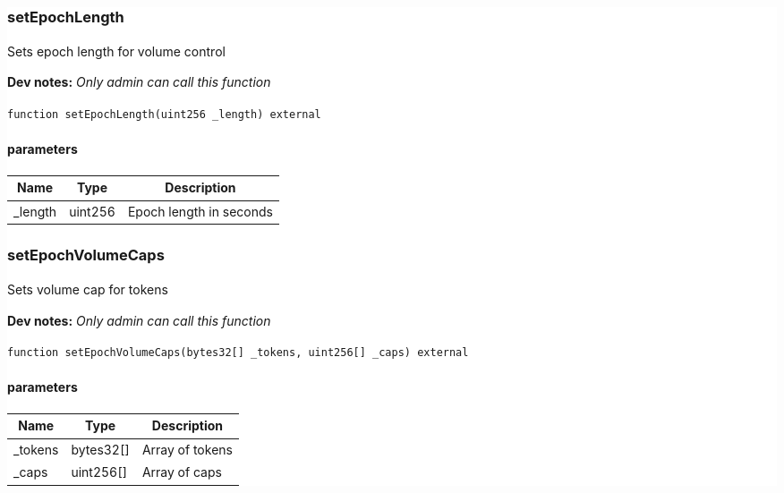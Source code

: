 
### setEpochLength

Sets epoch length for volume control

**Dev notes:** _Only admin can call this function_

```solidity
function setEpochLength(uint256 _length) external
```

#### parameters

| Name | Type | Description |
| ---- | ---- | ----------- |
| _length | uint256 | Epoch length in seconds |


### setEpochVolumeCaps

Sets volume cap for tokens

**Dev notes:** _Only admin can call this function_

```solidity
function setEpochVolumeCaps(bytes32[] _tokens, uint256[] _caps) external
```

#### parameters

| Name | Type | Description |
| ---- | ---- | ----------- |
| _tokens | bytes32[] | Array of tokens |
| _caps | uint256[] | Array of caps |



